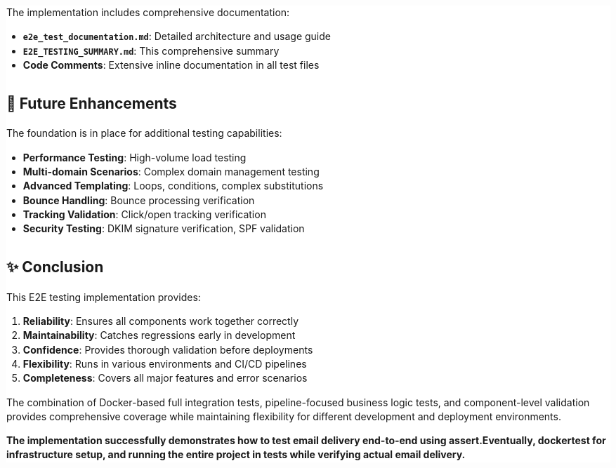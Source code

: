 The implementation includes comprehensive documentation:

- **`e2e_test_documentation.md`**: Detailed architecture and usage guide
- **`E2E_TESTING_SUMMARY.md`**: This comprehensive summary
- **Code Comments**: Extensive inline documentation in all test files

## 🔮 Future Enhancements

The foundation is in place for additional testing capabilities:

- **Performance Testing**: High-volume load testing
- **Multi-domain Scenarios**: Complex domain management testing
- **Advanced Templating**: Loops, conditions, complex substitutions
- **Bounce Handling**: Bounce processing verification
- **Tracking Validation**: Click/open tracking verification
- **Security Testing**: DKIM signature verification, SPF validation

## ✨ Conclusion

This E2E testing implementation provides:

1. **Reliability**: Ensures all components work together correctly
2. **Maintainability**: Catches regressions early in development
3. **Confidence**: Provides thorough validation before deployments
4. **Flexibility**: Runs in various environments and CI/CD pipelines
5. **Completeness**: Covers all major features and error scenarios

The combination of Docker-based full integration tests, pipeline-focused business logic tests, and component-level validation provides comprehensive coverage while maintaining flexibility for different development and deployment environments.

**The implementation successfully demonstrates how to test email delivery end-to-end using assert.Eventually, dockertest for infrastructure setup, and running the entire project in tests while verifying actual email delivery.**
